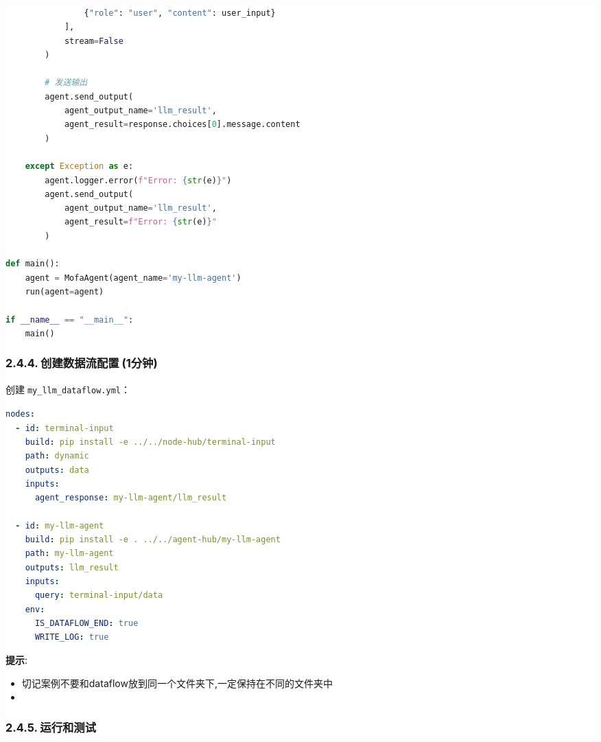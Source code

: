 ```python
                {"role": "user", "content": user_input}
            ],
            stream=False
        )
        
        # 发送输出
        agent.send_output(
            agent_output_name='llm_result',
            agent_result=response.choices[0].message.content
        )
        
    except Exception as e:
        agent.logger.error(f"Error: {str(e)}")
        agent.send_output(
            agent_output_name='llm_result',
            agent_result=f"Error: {str(e)}"
        )

def main():
    agent = MofaAgent(agent_name='my-llm-agent')
    run(agent=agent)

if __name__ == "__main__":
    main()
```

### 2.4.4. 创建数据流配置 (1分钟)

创建 `my_llm_dataflow.yml`：
```yaml
nodes:
  - id: terminal-input
    build: pip install -e ../../node-hub/terminal-input
    path: dynamic
    outputs: data
    inputs:
      agent_response: my-llm-agent/llm_result

  - id: my-llm-agent
    build: pip install -e . ../../agent-hub/my-llm-agent
    path: my-llm-agent
    outputs: llm_result
    inputs:
      query: terminal-input/data
    env:
      IS_DATAFLOW_END: true
      WRITE_LOG: true
```
**提示**:
- 切记案例不要和dataflow放到同一个文件夹下,一定保持在不同的文件夹中
- 
### 2.4.5. 运行和测试
